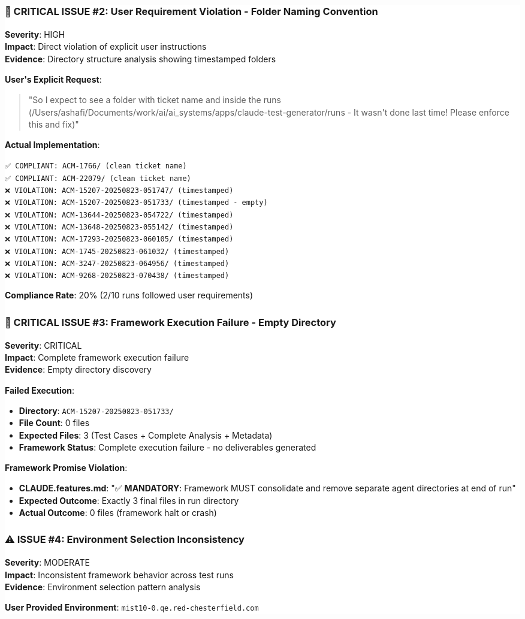 ### 🚨 CRITICAL ISSUE #2: User Requirement Violation - Folder Naming Convention

**Severity**: HIGH  
**Impact**: Direct violation of explicit user instructions  
**Evidence**: Directory structure analysis showing timestamped folders

**User's Explicit Request**:
> "So I expect to see a folder with ticket name and inside the runs (/Users/ashafi/Documents/work/ai/ai_systems/apps/claude-test-generator/runs - It wasn't done last time! Please enforce this and fix)"

**Actual Implementation**:
```
✅ COMPLIANT: ACM-1766/ (clean ticket name)
✅ COMPLIANT: ACM-22079/ (clean ticket name) 
❌ VIOLATION: ACM-15207-20250823-051747/ (timestamped)
❌ VIOLATION: ACM-15207-20250823-051733/ (timestamped - empty)
❌ VIOLATION: ACM-13644-20250823-054722/ (timestamped)
❌ VIOLATION: ACM-13648-20250823-055142/ (timestamped)
❌ VIOLATION: ACM-17293-20250823-060105/ (timestamped)
❌ VIOLATION: ACM-1745-20250823-061032/ (timestamped)
❌ VIOLATION: ACM-3247-20250823-064956/ (timestamped)
❌ VIOLATION: ACM-9268-20250823-070438/ (timestamped)
```

**Compliance Rate**: 20% (2/10 runs followed user requirements)

### 🚨 CRITICAL ISSUE #3: Framework Execution Failure - Empty Directory

**Severity**: CRITICAL  
**Impact**: Complete framework execution failure  
**Evidence**: Empty directory discovery

**Failed Execution**:
- **Directory**: `ACM-15207-20250823-051733/`
- **File Count**: 0 files
- **Expected Files**: 3 (Test Cases + Complete Analysis + Metadata)
- **Framework Status**: Complete execution failure - no deliverables generated

**Framework Promise Violation**:
- **CLAUDE.features.md**: "✅ **MANDATORY**: Framework MUST consolidate and remove separate agent directories at end of run"
- **Expected Outcome**: Exactly 3 final files in run directory
- **Actual Outcome**: 0 files (framework halt or crash)

### ⚠️ ISSUE #4: Environment Selection Inconsistency 

**Severity**: MODERATE  
**Impact**: Inconsistent framework behavior across test runs  
**Evidence**: Environment selection pattern analysis

**User Provided Environment**: `mist10-0.qe.red-chesterfield.com`
